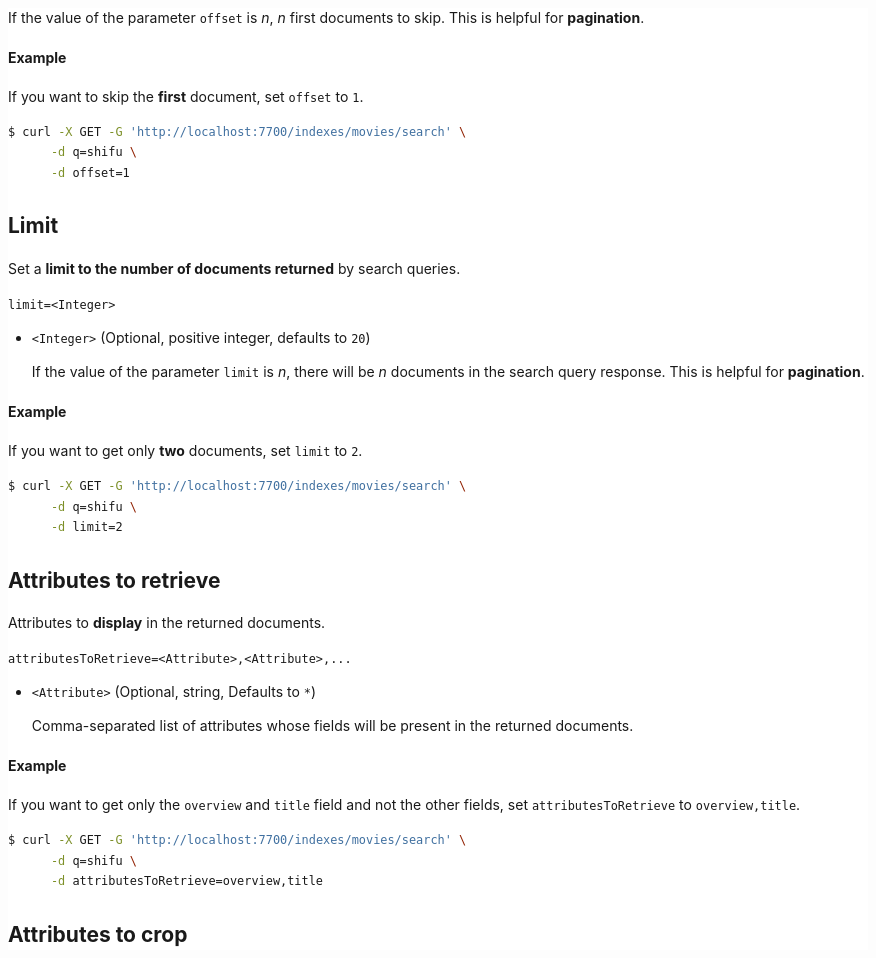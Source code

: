   If the value of the parameter `offset` is _n_, _n_ first documents to skip. This is helpful for **pagination**.

#### Example

If you want to skip the **first** document, set `offset` to `1`.

```bash
$ curl -X GET -G 'http://localhost:7700/indexes/movies/search' \
      -d q=shifu \
      -d offset=1
```

## Limit

Set a **limit to the number of documents returned** by search queries.

`limit=<Integer>`

- `<Integer>` (Optional, positive integer, defaults to `20`)

  If the value of the parameter `limit` is _n_, there will be _n_ documents in the search query response. This is helpful for **pagination**.

#### Example

If you want to get only **two** documents, set `limit` to `2`.

```bash
$ curl -X GET -G 'http://localhost:7700/indexes/movies/search' \
      -d q=shifu \
      -d limit=2
```

## Attributes to retrieve

Attributes to **display** in the returned documents.

`attributesToRetrieve=<Attribute>,<Attribute>,...`

- `<Attribute>` (Optional, string, Defaults to `*`)

  Comma-separated list of attributes whose fields will be present in the returned documents.

#### Example

If you want to get only the `overview` and `title` field and not the other fields, set `attributesToRetrieve` to `overview,title`.

```bash
$ curl -X GET -G 'http://localhost:7700/indexes/movies/search' \
      -d q=shifu \
      -d attributesToRetrieve=overview,title
```

## Attributes to crop
